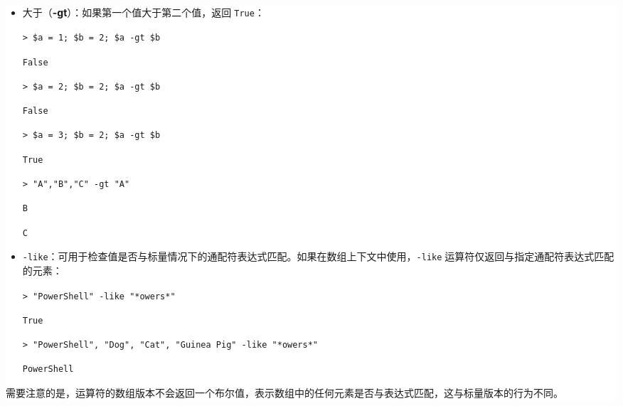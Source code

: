+   大于（**-gt**）：如果第一个值大于第二个值，返回 `True`：

    ```
    > $a = 1; $b = 2; $a -gt $b
    ```

    ```
    False
    ```

    ```
    > $a = 2; $b = 2; $a -gt $b
    ```

    ```
    False
    ```

    ```
    > $a = 3; $b = 2; $a -gt $b
    ```

    ```
    True
    ```

    ```
    > "A","B","C" -gt "A"
    ```

    ```
    B
    ```

    ```
    C
    ```

+   `-like`：可用于检查值是否与标量情况下的通配符表达式匹配。如果在数组上下文中使用，`-like` 运算符仅返回与指定通配符表达式匹配的元素：

    ```
    > "PowerShell" -like "*owers*"
    ```

    ```
    True
    ```

    ```
    > "PowerShell", "Dog", "Cat", "Guinea Pig" -like "*owers*"
    ```

    ```
    PowerShell
    ```

需要注意的是，运算符的数组版本不会返回一个布尔值，表示数组中的任何元素是否与表达式匹配，这与标量版本的行为不同。

